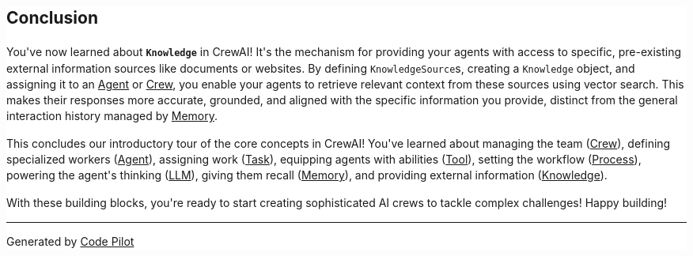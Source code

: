 ## Conclusion

You've now learned about **`Knowledge`** in CrewAI! It's the mechanism for providing your agents with access to specific, pre-existing external information sources like documents or websites. By defining `KnowledgeSource`s, creating a `Knowledge` object, and assigning it to an [Agent](02_agent.md) or [Crew](01_crew.md), you enable your agents to retrieve relevant context from these sources using vector search. This makes their responses more accurate, grounded, and aligned with the specific information you provide, distinct from the general interaction history managed by [Memory](07_memory.md).

This concludes our introductory tour of the core concepts in CrewAI! You've learned about managing the team ([Crew](01_crew.md)), defining specialized workers ([Agent](02_agent.md)), assigning work ([Task](03_task.md)), equipping agents with abilities ([Tool](04_tool.md)), setting the workflow ([Process](05_process.md)), powering the agent's thinking ([LLM](06_llm.md)), giving them recall ([Memory](07_memory.md)), and providing external information ([Knowledge](08_knowledge.md)).

With these building blocks, you're ready to start creating sophisticated AI crews to tackle complex challenges! Happy building!

---

Generated by [Code Pilot](https://github.com/setiadeepanshu01/Code-Pilot.git)